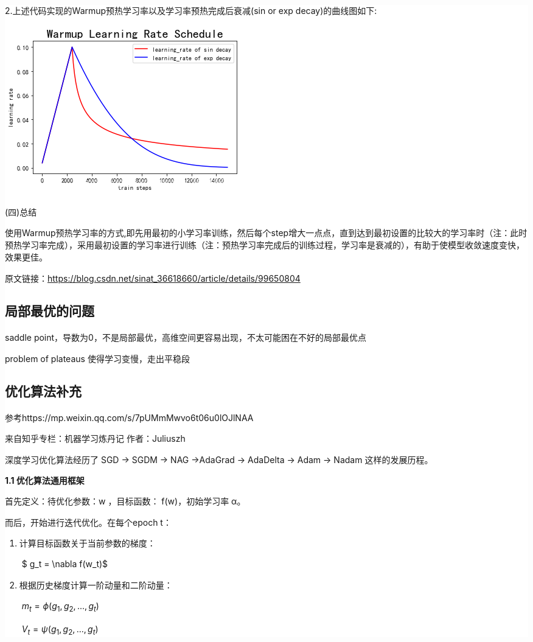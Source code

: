 2.上述代码实现的Warmup预热学习率以及学习率预热完成后衰减(sin or exp decay)的曲线图如下:

![img](img/warmup.png)



(四)总结

使用Warmup预热学习率的方式,即先用最初的小学习率训练，然后每个step增大一点点，直到达到最初设置的比较大的学习率时（注：此时预热学习率完成），采用最初设置的学习率进行训练（注：预热学习率完成后的训练过程，学习率是衰减的），有助于使模型收敛速度变快，效果更佳。

原文链接：https://blog.csdn.net/sinat_36618660/article/details/99650804

## 局部最优的问题

saddle point，导数为0，不是局部最优，高维空间更容易出现，不太可能困在不好的局部最优点

problem of plateaus   使得学习变慢，走出平稳段

## 优化算法补充

参考https://mp.weixin.qq.com/s/7pUMmMwvo6t06u0lOJlNAA

来自知乎专栏：机器学习炼丹记
作者：Juliuszh

深度学习优化算法经历了 SGD -> SGDM -> NAG ->AdaGrad -> AdaDelta -> Adam -> Nadam 这样的发展历程。 

**1.1 优化算法通用框架**

首先定义：待优化参数：w ，目标函数： f(w)，初始学习率 α。

而后，开始进行迭代优化。在每个epoch t：

1. 计算目标函数关于当前参数的梯度：

   ​	$ g_t = \nabla f(w_t)$

2. 根据历史梯度计算一阶动量和二阶动量： 

   ​	$m_t = \phi(g_1, g_2, ..., g_t)$

   ​	$V_t = \psi(g_1, g_2, ..., g_t)$
